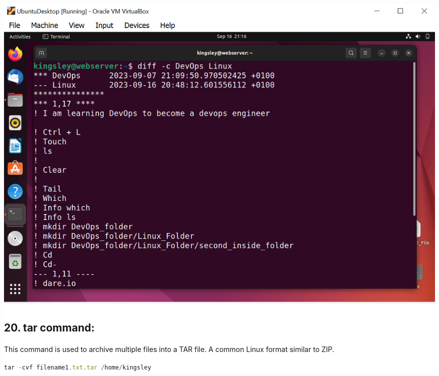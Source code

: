 ![Alt text](<images/diff command 3.PNG>)

## 20. tar command:
This command is used to archive multiple files into a TAR file. A common Linux format similar to ZIP.
```javascript
tar -cvf filename1.txt.tar /home/kingsley
```